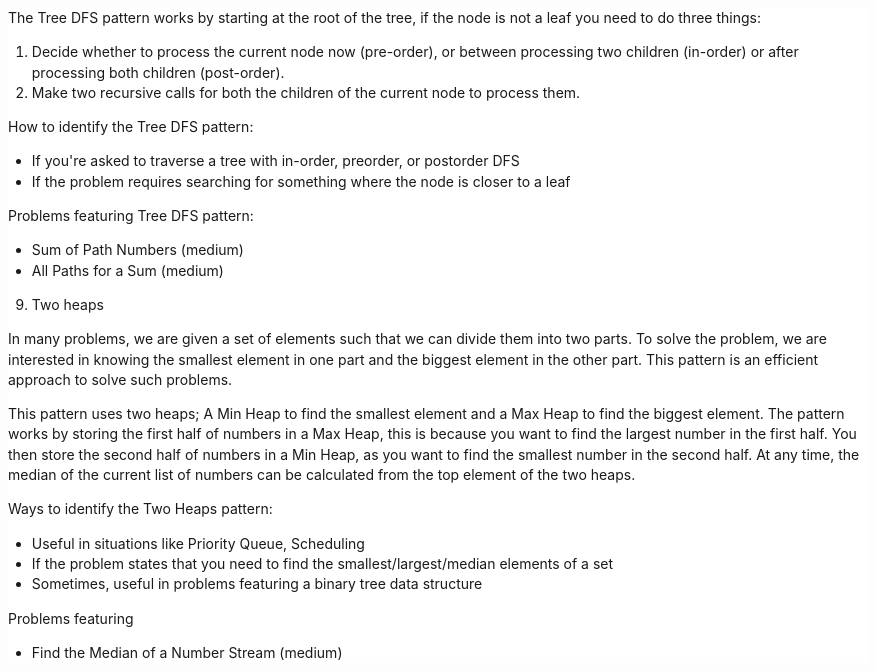 


The Tree DFS pattern works by starting at the root of the tree, if the node is not a leaf you need to do three things:



1. Decide whether to process the current node now (pre-order), or between processing two children (in-order) or after processing both children (post-order).
2. Make two recursive calls for both the children of the current node to process them.


How to identify the Tree DFS pattern:




* If you're asked to traverse a tree with in-order, preorder, or postorder DFS
* If the problem requires searching for something where the node is closer to a leaf


Problems featuring Tree DFS pattern:




* Sum of Path Numbers (medium)
* All Paths for a Sum (medium)


9. Two heaps




In many problems, we are given a set of elements such that we can divide them into two parts. To solve the problem, we are interested in knowing the smallest element in one part and the biggest element in the other part. This pattern is an efficient approach to solve such problems.




This pattern uses two heaps; A Min Heap to find the smallest element and a Max Heap to find the biggest element. The pattern works by storing the first half of numbers in a Max Heap, this is because you want to find the largest number in the first half. You then store the second half of numbers in a Min Heap, as you want to find the smallest number in the second half. At any time, the median of the current list of numbers can be calculated from the top element of the two heaps.




Ways to identify the Two Heaps pattern:




* Useful in situations like Priority Queue, Scheduling
* If the problem states that you need to find the smallest/largest/median elements of a set
* Sometimes, useful in problems featuring a binary tree data structure


Problems featuring





* Find the Median of a Number Stream (medium)

